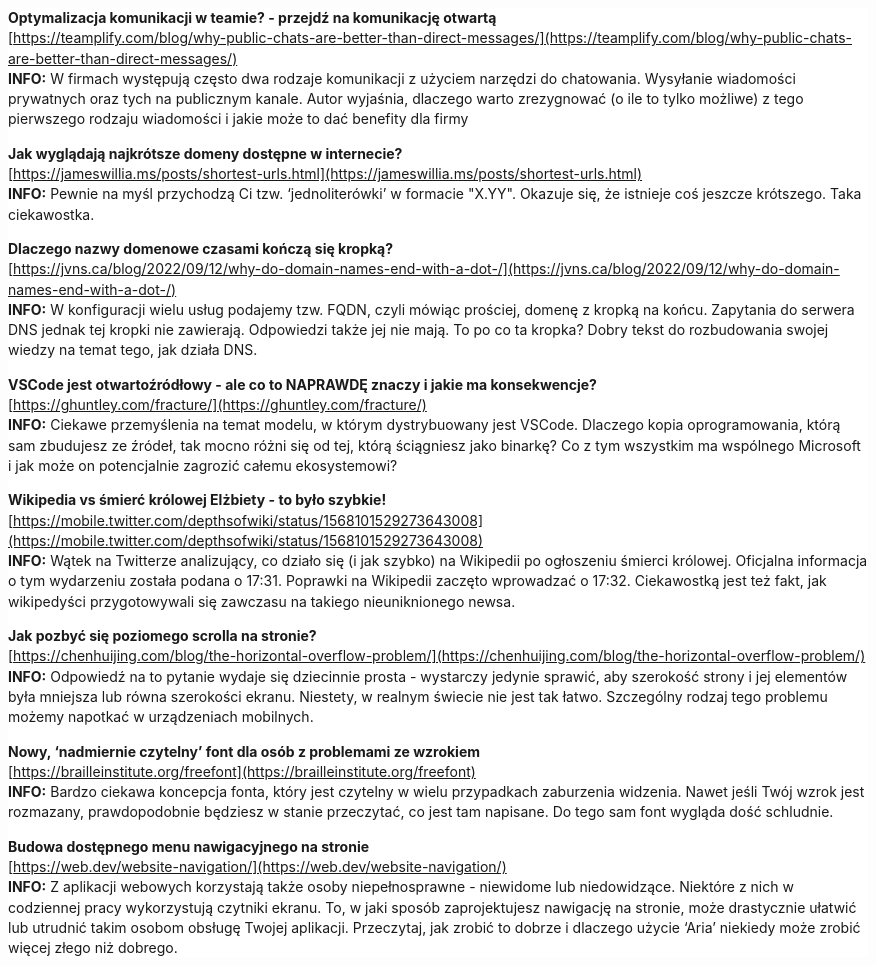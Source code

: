 **Optymalizacja komunikacji w teamie? - przejdź na komunikację otwartą**  
[https://teamplify.com/blog/why-public-chats-are-better-than-direct-messages/](https://teamplify.com/blog/why-public-chats-are-better-than-direct-messages/)  
**INFO:** W firmach występują często dwa rodzaje komunikacji z użyciem narzędzi do chatowania. Wysyłanie wiadomości prywatnych oraz tych na publicznym kanale. Autor wyjaśnia, dlaczego warto zrezygnować (o ile to tylko możliwe) z tego pierwszego rodzaju wiadomości i jakie może to dać benefity dla firmy  

**Jak wyglądają najkrótsze domeny dostępne w internecie?**  
[https://jameswillia.ms/posts/shortest-urls.html](https://jameswillia.ms/posts/shortest-urls.html)  
**INFO:** Pewnie na myśl przychodzą Ci tzw. &lsquo;jednoliterówki&rsquo; w formacie "X.YY". Okazuje się, że istnieje coś jeszcze krótszego. Taka ciekawostka.  

**Dlaczego nazwy domenowe czasami kończą się kropką?**  
[https://jvns.ca/blog/2022/09/12/why-do-domain-names-end-with-a-dot-/](https://jvns.ca/blog/2022/09/12/why-do-domain-names-end-with-a-dot-/)  
**INFO:** W konfiguracji wielu usług podajemy tzw. FQDN, czyli mówiąc prościej, domenę z kropką na końcu. Zapytania do serwera DNS jednak tej kropki nie zawierają. Odpowiedzi także jej nie mają. To po co ta kropka? Dobry tekst do rozbudowania swojej wiedzy na temat tego, jak działa DNS.  

**VSCode jest otwartoźródłowy - ale co to NAPRAWDĘ znaczy i jakie ma konsekwencje?**  
[https://ghuntley.com/fracture/](https://ghuntley.com/fracture/)  
**INFO:** Ciekawe przemyślenia na temat modelu, w którym dystrybuowany jest VSCode. Dlaczego kopia oprogramowania, którą sam zbudujesz ze źródeł, tak mocno różni się od tej, którą ściągniesz jako binarkę? Co z tym wszystkim ma wspólnego Microsoft i jak może on potencjalnie zagrozić całemu ekosystemowi?  

**Wikipedia vs śmierć królowej Elżbiety - to było szybkie!**  
[https://mobile.twitter.com/depthsofwiki/status/1568101529273643008](https://mobile.twitter.com/depthsofwiki/status/1568101529273643008)  
**INFO:** Wątek na Twitterze analizujący, co działo się (i jak szybko) na Wikipedii po ogłoszeniu śmierci królowej. Oficjalna informacja o tym wydarzeniu została podana o 17:31. Poprawki na Wikipedii zaczęto wprowadzać o 17:32. Ciekawostką jest też fakt, jak wikipedyści przygotowywali się zawczasu na takiego nieuniknionego newsa.  

**Jak pozbyć się poziomego scrolla na stronie?**  
[https://chenhuijing.com/blog/the-horizontal-overflow-problem/](https://chenhuijing.com/blog/the-horizontal-overflow-problem/)  
**INFO:** Odpowiedź na to pytanie wydaje się dziecinnie prosta - wystarczy jedynie sprawić, aby szerokość strony i jej elementów była mniejsza lub równa szerokości ekranu. Niestety, w realnym świecie nie jest tak łatwo. Szczególny rodzaj tego problemu możemy napotkać w urządzeniach mobilnych.  

**Nowy, &lsquo;nadmiernie czytelny&rsquo; font dla osób z problemami ze wzrokiem**  
[https://brailleinstitute.org/freefont](https://brailleinstitute.org/freefont)  
**INFO:** Bardzo ciekawa koncepcja fonta, który jest czytelny w wielu przypadkach zaburzenia widzenia. Nawet jeśli Twój wzrok jest rozmazany, prawdopodobnie będziesz w stanie przeczytać, co jest tam napisane. Do tego sam font wygląda dość schludnie.  

**Budowa dostępnego menu nawigacyjnego na stronie**  
[https://web.dev/website-navigation/](https://web.dev/website-navigation/)  
**INFO:** Z aplikacji webowych korzystają także osoby niepełnosprawne - niewidome lub niedowidzące. Niektóre z nich w codziennej pracy wykorzystują czytniki ekranu. To, w jaki sposób zaprojektujesz nawigację na stronie, może drastycznie ułatwić lub utrudnić takim osobom obsługę Twojej aplikacji. Przeczytaj, jak zrobić to dobrze i dlaczego użycie &lsquo;Aria&rsquo; niekiedy może zrobić więcej złego niż dobrego.  
